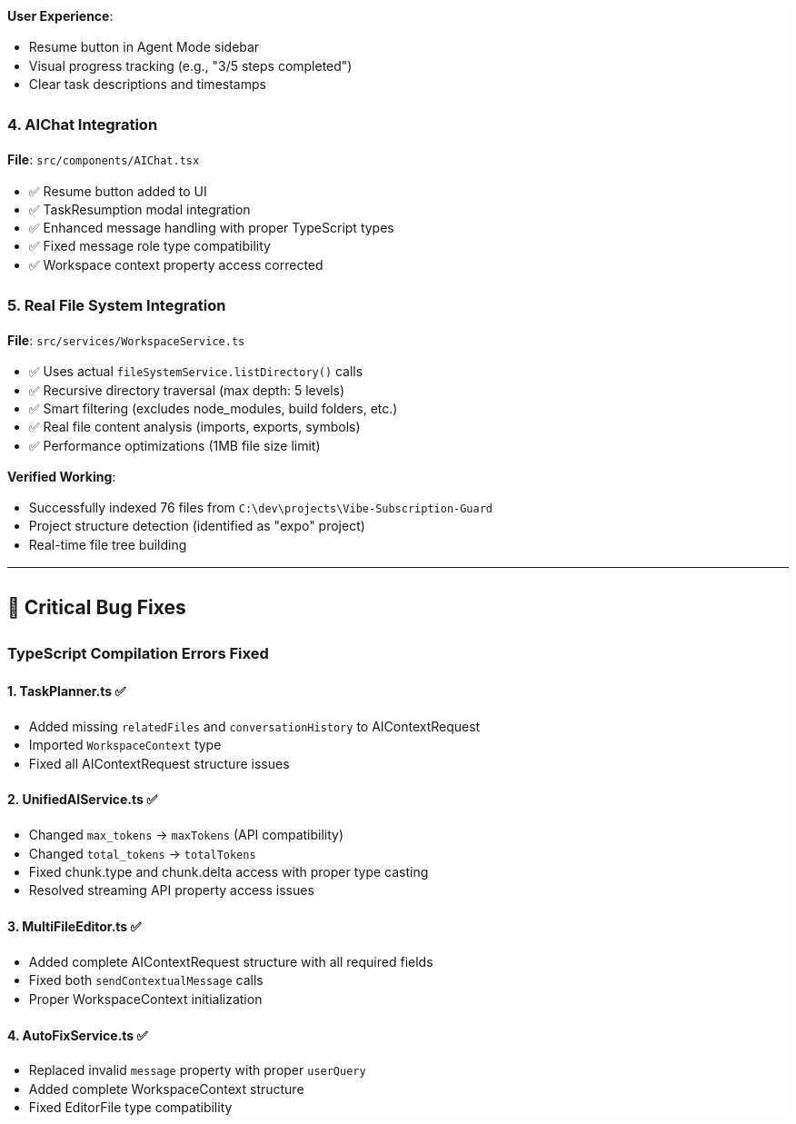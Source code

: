 **User Experience**:
- Resume button in Agent Mode sidebar
- Visual progress tracking (e.g., "3/5 steps completed")
- Clear task descriptions and timestamps

### 4. **AIChat Integration**
**File**: `src/components/AIChat.tsx`

- ✅ Resume button added to UI
- ✅ TaskResumption modal integration
- ✅ Enhanced message handling with proper TypeScript types
- ✅ Fixed message role type compatibility
- ✅ Workspace context property access corrected

### 5. **Real File System Integration**
**File**: `src/services/WorkspaceService.ts`

- ✅ Uses actual `fileSystemService.listDirectory()` calls
- ✅ Recursive directory traversal (max depth: 5 levels)
- ✅ Smart filtering (excludes node_modules, build folders, etc.)
- ✅ Real file content analysis (imports, exports, symbols)
- ✅ Performance optimizations (1MB file size limit)

**Verified Working**:
- Successfully indexed 76 files from `C:\dev\projects\Vibe-Subscription-Guard`
- Project structure detection (identified as "expo" project)
- Real-time file tree building

---

## 🔧 Critical Bug Fixes

### TypeScript Compilation Errors Fixed

#### 1. **TaskPlanner.ts** ✅
- Added missing `relatedFiles` and `conversationHistory` to AIContextRequest
- Imported `WorkspaceContext` type
- Fixed all AIContextRequest structure issues

#### 2. **UnifiedAIService.ts** ✅
- Changed `max_tokens` → `maxTokens` (API compatibility)
- Changed `total_tokens` → `totalTokens`
- Fixed chunk.type and chunk.delta access with proper type casting
- Resolved streaming API property access issues

#### 3. **MultiFileEditor.ts** ✅
- Added complete AIContextRequest structure with all required fields
- Fixed both `sendContextualMessage` calls
- Proper WorkspaceContext initialization

#### 4. **AutoFixService.ts** ✅
- Replaced invalid `message` property with proper `userQuery`
- Added complete WorkspaceContext structure
- Fixed EditorFile type compatibility
